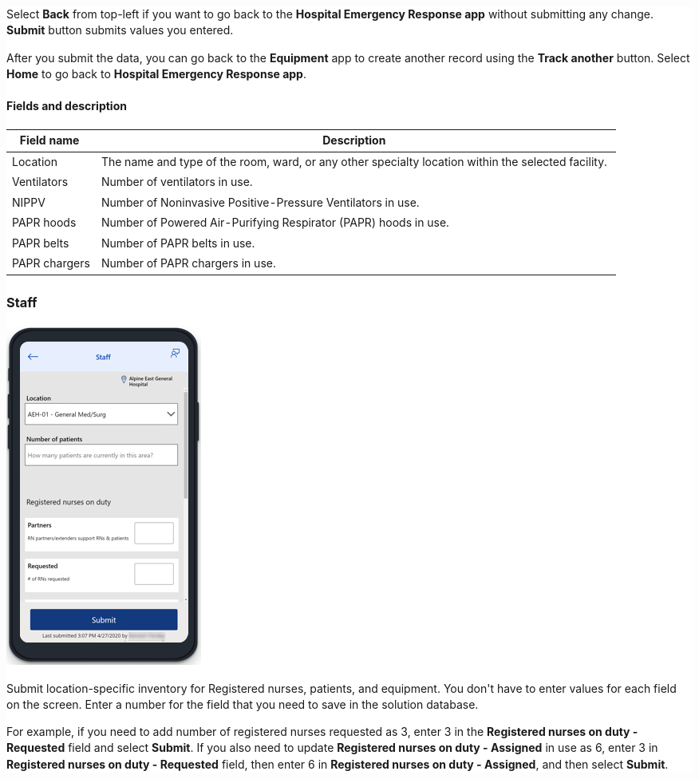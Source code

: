 Select **Back** from top-left if you want to go back to the **Hospital Emergency Response app** without submitting any change. **Submit** button submits values you entered.

After you submit the data, you can go back to the **Equipment** app to create another record using the **Track another** button. Select **Home** to go back to **Hospital Emergency Response app**.

#### Fields and description

| **Field name**  | **Description**                                                                                    |
|-----------------|----------------------------------------------------------------------------------------------------|
| Location        | The name and type of the room, ward, or any other specialty location within the selected facility.  |
| Ventilators            | Number of ventilators in use.                                                            |
| NIPPV        | Number of Noninvasive Positive-Pressure Ventilators in use.                                                         |
| PAPR hoods        | Number of Powered Air-Purifying Respirator (PAPR) hoods in use.                                                         |
| PAPR belts        | Number of PAPR belts in use.                                                         |
| PAPR chargers        | Number of PAPR chargers in use.                                                         |

### Staff

![Staff.](media/use/staff.png)

Submit location-specific inventory for Registered nurses, patients, and
equipment. You don't have to enter values for each field on the screen. Enter a number for the field that you need to save in the solution database.

For example, if you need to add number of registered nurses requested as 3,
enter 3 in the **Registered nurses on duty - Requested** field and select
**Submit**. If you also need to update **Registered nurses on duty - Assigned** in use as 6, enter 3 in **Registered nurses on duty - Requested** field, then enter 6 in **Registered nurses on duty - Assigned**, and then select **Submit**.
